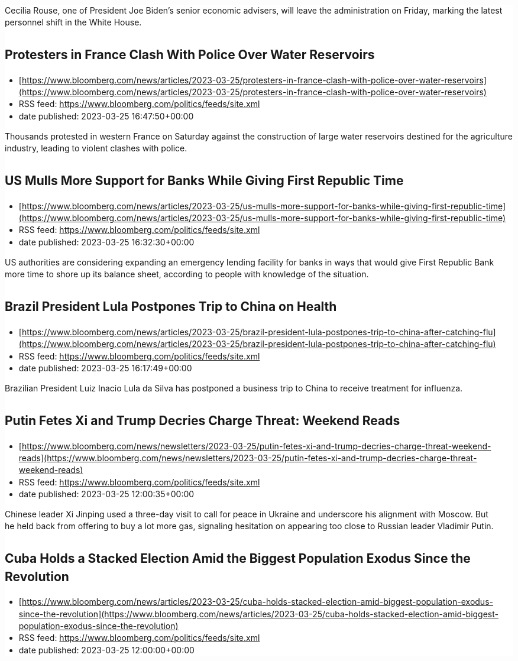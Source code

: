 Cecilia Rouse, one of President Joe Biden’s senior economic advisers, will leave the administration on Friday, marking the latest personnel shift in the White House.

## Protesters in France Clash With Police Over Water Reservoirs
 - [https://www.bloomberg.com/news/articles/2023-03-25/protesters-in-france-clash-with-police-over-water-reservoirs](https://www.bloomberg.com/news/articles/2023-03-25/protesters-in-france-clash-with-police-over-water-reservoirs)
 - RSS feed: https://www.bloomberg.com/politics/feeds/site.xml
 - date published: 2023-03-25 16:47:50+00:00

Thousands protested in western France on Saturday against the construction of large water reservoirs destined for the agriculture industry, leading to violent clashes with police.

## US Mulls More Support for Banks While Giving First Republic Time
 - [https://www.bloomberg.com/news/articles/2023-03-25/us-mulls-more-support-for-banks-while-giving-first-republic-time](https://www.bloomberg.com/news/articles/2023-03-25/us-mulls-more-support-for-banks-while-giving-first-republic-time)
 - RSS feed: https://www.bloomberg.com/politics/feeds/site.xml
 - date published: 2023-03-25 16:32:30+00:00

US authorities are considering expanding an emergency lending facility for banks in ways that would give First Republic Bank more time to shore up its balance sheet, according to people with knowledge of the situation.

## Brazil President Lula Postpones Trip to China on Health
 - [https://www.bloomberg.com/news/articles/2023-03-25/brazil-president-lula-postpones-trip-to-china-after-catching-flu](https://www.bloomberg.com/news/articles/2023-03-25/brazil-president-lula-postpones-trip-to-china-after-catching-flu)
 - RSS feed: https://www.bloomberg.com/politics/feeds/site.xml
 - date published: 2023-03-25 16:17:49+00:00

Brazilian President Luiz Inacio Lula da Silva has postponed a business trip to China to receive treatment for influenza.

## Putin Fetes Xi and Trump Decries Charge Threat: Weekend Reads
 - [https://www.bloomberg.com/news/newsletters/2023-03-25/putin-fetes-xi-and-trump-decries-charge-threat-weekend-reads](https://www.bloomberg.com/news/newsletters/2023-03-25/putin-fetes-xi-and-trump-decries-charge-threat-weekend-reads)
 - RSS feed: https://www.bloomberg.com/politics/feeds/site.xml
 - date published: 2023-03-25 12:00:35+00:00

Chinese leader Xi Jinping used a three-day visit to call for peace in Ukraine and underscore his alignment with Moscow. But he held back from offering to buy a lot more gas, signaling hesitation on appearing too close to Russian leader Vladimir Putin.

## Cuba Holds a Stacked Election Amid the Biggest Population Exodus Since the Revolution
 - [https://www.bloomberg.com/news/articles/2023-03-25/cuba-holds-stacked-election-amid-biggest-population-exodus-since-the-revolution](https://www.bloomberg.com/news/articles/2023-03-25/cuba-holds-stacked-election-amid-biggest-population-exodus-since-the-revolution)
 - RSS feed: https://www.bloomberg.com/politics/feeds/site.xml
 - date published: 2023-03-25 12:00:00+00:00
